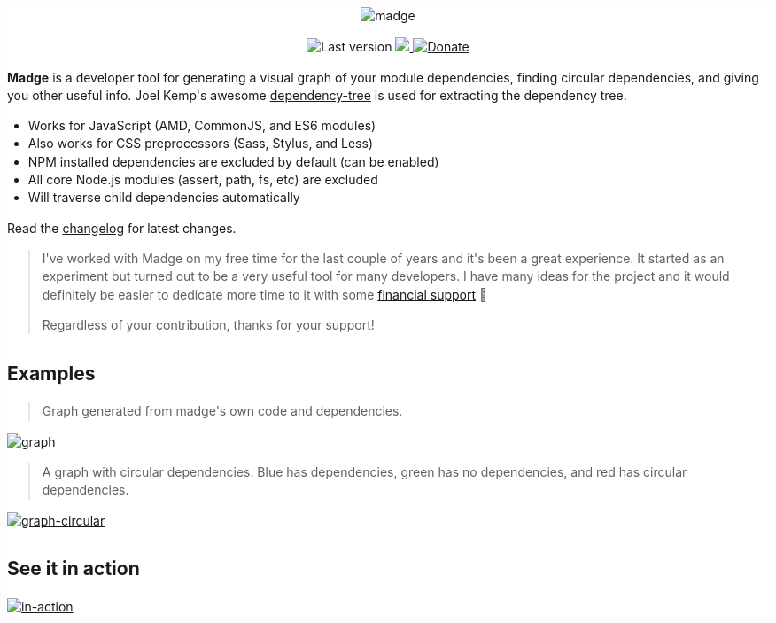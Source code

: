 <p align="center">
  <img alt="madge" src="http://pahen.github.io/madge/logo.svg" width="320">
</p>

<p align="center">
  <img alt="Last version" src="https://img.shields.io/github/tag/pahen/madge.svg?style=flat-square" />
  <a href="https://www.npmjs.org/package/madge">
    <img alg="NPM Status" src="http://img.shields.io/npm/dm/madge.svg?style=flat-square" />
  </a>
  <a href="https://paypal.me/pahen" target="_blank">
    <img alt="Donate" src="https://img.shields.io/badge/donate-paypal-blue.svg?style=flat-square" />
  </a>
</p>

**Madge** is a developer tool for generating a visual graph of your module dependencies, finding circular dependencies, and giving you other useful info. Joel Kemp's awesome [dependency-tree](https://github.com/mrjoelkemp/node-dependency-tree) is used for extracting the dependency tree.

* Works for JavaScript (AMD, CommonJS, and ES6 modules)
* Also works for CSS preprocessors (Sass, Stylus, and Less)
* NPM installed dependencies are excluded by default (can be enabled)
* All core Node.js modules (assert, path, fs, etc) are excluded
* Will traverse child dependencies automatically

Read the [changelog](CHANGELOG.md) for latest changes.

> I've worked with Madge on my free time for the last couple of years and it's been a great experience. It started as an experiment but turned out to be a very useful tool for many developers. I have many ideas for the project and it would definitely be easier to dedicate more time to it with some [financial support](#donations-%EF%B8%8F) 🙏
>
> Regardless of your contribution, thanks for your support!

## Examples

> Graph generated from madge's own code and dependencies.

<a href="http://pahen.github.io/madge/madge.svg">
  <img alt="graph" src="http://pahen.github.io/madge/madge.svg" width="888"/>
</a>

> A graph with circular dependencies. Blue has dependencies, green has no dependencies, and red has circular dependencies.

<a href="http://pahen.github.io/madge/simple.svg">
  <img alt="graph-circular" src="http://pahen.github.io/madge/simple.svg" width="300"/>
</a>

## See it in action

<a href="https://asciinema.org/a/l9tM7lIraCpmzH0rdWw2KLrMc?autoplay=1">
  <img alt="in-action" src="https://asciinema.org/a/l9tM7lIraCpmzH0rdWw2KLrMc.png" width="590"/>
</a>
